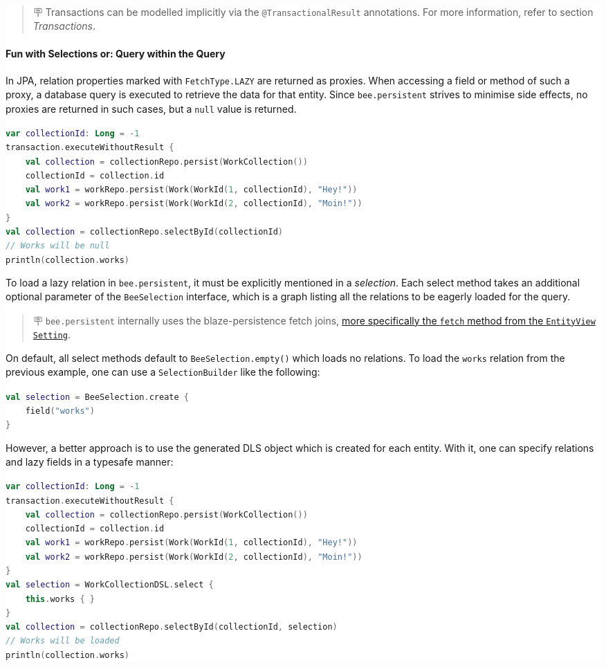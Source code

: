 > 🪧 Transactions can be modelled implicitly via the `@TransactionalResult`  annotations. For more information, refer to section *Transactions*.

#### Fun with Selections or: Query within the Query

In JPA, relation properties marked with `FetchType.LAZY` are returned as proxies. When accessing a field or method of such a proxy, a database query is executed to retrieve the data for that entity. Since `bee.persistent` strives to  minimise side effects, no proxies are returned in such cases, but a  `null` value is returned.

```kotlin
var collectionId: Long = -1
transaction.executeWithoutResult {
    val collection = collectionRepo.persist(WorkCollection())
    collectionId = collection.id
    val work1 = workRepo.persist(Work(WorkId(1, collectionId), "Hey!"))
    val work2 = workRepo.persist(Work(WorkId(2, collectionId), "Moin!"))
}
val collection = collectionRepo.selectById(collectionId)
// Works will be null
println(collection.works)
```

To load a lazy relation in `bee.persistent`, it must be explicitly mentioned in a *selection*. Each select method takes an additional optional  parameter of the `BeeSelection` interface, which is a graph listing all the relations to be eagerly loaded for the query.

> 🪧 `bee.persistent` internally uses the blaze-persistence fetch joins, [more specifically the `fetch` method from the `EntityViewSetting`](https://persistence.blazebit.com/documentation/1.6/entity-view/manual/en_US/index.html#fetching-a-data-subset).

On default, all select methods default to `BeeSelection.empty()` which loads no relations. To load the `works` relation from the previous example, one can use a `SelectionBuilder` like the following:

```kotlin
val selection = BeeSelection.create {
    field("works")
}
```

However, a better approach is to use the generated DLS object which is created for each entity. With it, one can specify relations and lazy fields in a typesafe manner:

```kotlin
var collectionId: Long = -1
transaction.executeWithoutResult {
    val collection = collectionRepo.persist(WorkCollection())
    collectionId = collection.id
    val work1 = workRepo.persist(Work(WorkId(1, collectionId), "Hey!"))
    val work2 = workRepo.persist(Work(WorkId(2, collectionId), "Moin!"))
}
val selection = WorkCollectionDSL.select {
    this.works { }
}
val collection = collectionRepo.selectById(collectionId, selection)
// Works will be loaded
println(collection.works)
```
